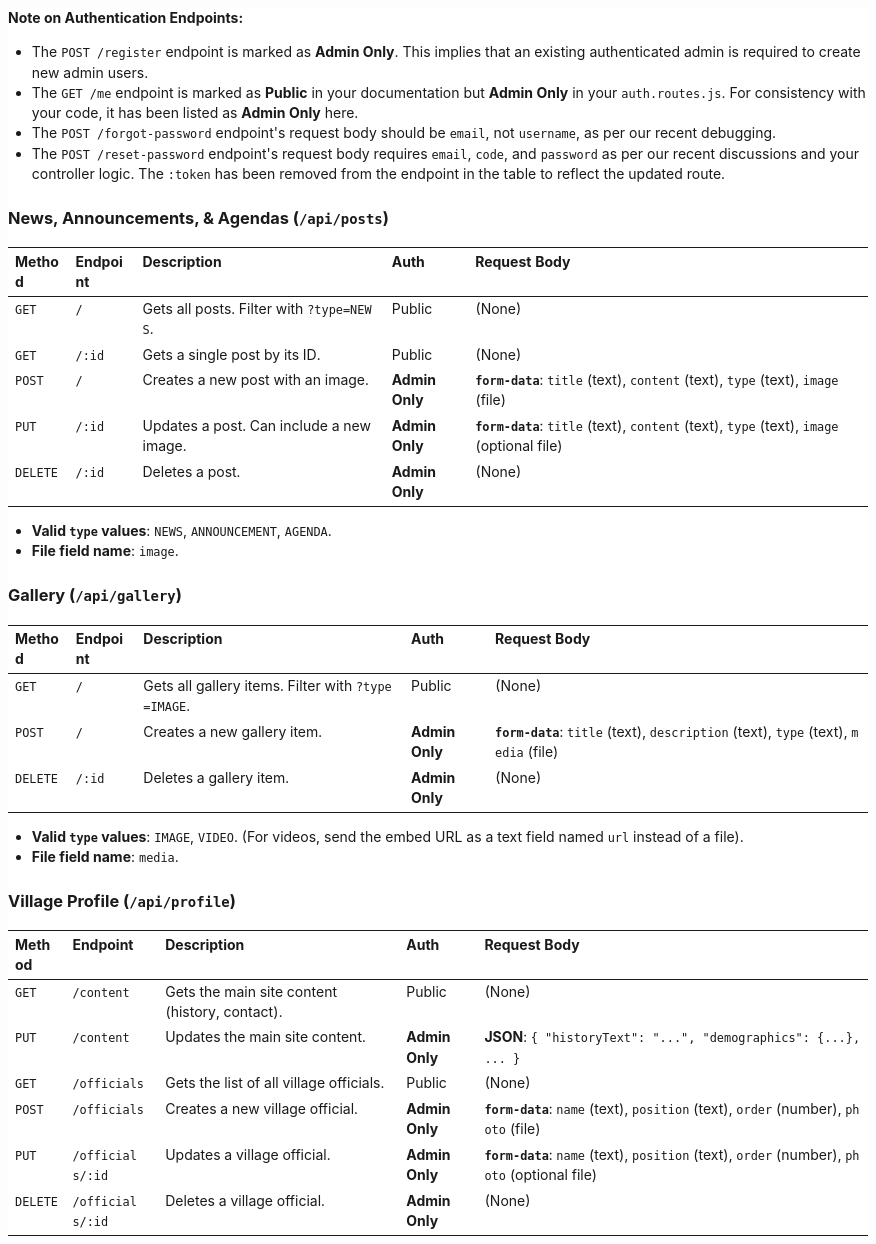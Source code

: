 **Note on Authentication Endpoints:**
* The `POST /register` endpoint is marked as **Admin Only**. This implies that an existing authenticated admin is required to create new admin users.
* The `GET /me` endpoint is marked as **Public** in your documentation but **Admin Only** in your `auth.routes.js`. For consistency with your code, it has been listed as **Admin Only** here.
* The `POST /forgot-password` endpoint's request body should be `email`, not `username`, as per our recent debugging.
* The `POST /reset-password` endpoint's request body requires `email`, `code`, and `password` as per our recent discussions and your controller logic. The `:token` has been removed from the endpoint in the table to reflect the updated route.

### News, Announcements, & Agendas (`/api/posts`)

| Method | Endpoint | Description | Auth | Request Body |
| :--- | :--- | :--- | :--- | :--- |
| `GET` | `/` | Gets all posts. Filter with `?type=NEWS`. | Public | (None) |
| `GET` | `/:id` | Gets a single post by its ID. | Public | (None) |
| `POST` | `/` | Creates a new post with an image. | **Admin Only** | **`form-data`**: `title` (text), `content` (text), `type` (text), `image` (file) |
| `PUT` | `/:id` | Updates a post. Can include a new image. | **Admin Only** | **`form-data`**: `title` (text), `content` (text), `type` (text), `image` (optional file) |
| `DELETE`| `/:id` | Deletes a post. | **Admin Only** | (None) |

- **Valid `type` values**: `NEWS`, `ANNOUNCEMENT`, `AGENDA`.
- **File field name**: `image`.

### Gallery (`/api/gallery`)

| Method | Endpoint | Description | Auth | Request Body |
| :--- | :--- | :--- | :--- | :--- |
| `GET` | `/` | Gets all gallery items. Filter with `?type=IMAGE`. | Public | (None) |
| `POST` | `/` | Creates a new gallery item. | **Admin Only** | **`form-data`**: `title` (text), `description` (text), `type` (text), `media` (file) |
| `DELETE`| `/:id` | Deletes a gallery item. | **Admin Only** | (None) |

- **Valid `type` values**: `IMAGE`, `VIDEO`. (For videos, send the embed URL as a text field named `url` instead of a file).
- **File field name**: `media`.

### Village Profile (`/api/profile`)

| Method | Endpoint | Description | Auth | Request Body |
| :--- | :--- | :--- | :--- | :--- |
| `GET` | `/content` | Gets the main site content (history, contact). | Public | (None) |
| `PUT` | `/content` | Updates the main site content. | **Admin Only** | **JSON**: `{ "historyText": "...", "demographics": {...}, ... }` |
| `GET` | `/officials`| Gets the list of all village officials. | Public | (None) |
| `POST` | `/officials`| Creates a new village official. | **Admin Only** | **`form-data`**: `name` (text), `position` (text), `order` (number), `photo` (file) |
| `PUT` | `/officials/:id`| Updates a village official. | **Admin Only** | **`form-data`**: `name` (text), `position` (text), `order` (number), `photo` (optional file) |
| `DELETE`| `/officials/:id`| Deletes a village official. | **Admin Only** | (None) |
